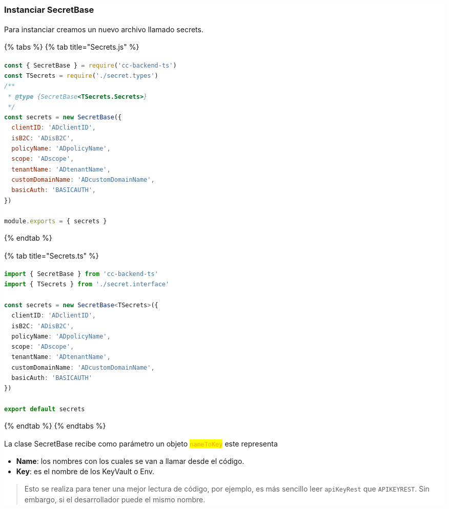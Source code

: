 ### Instanciar SecretBase

Para instanciar creamos un nuevo archivo llamado secrets.

{% tabs %}
{% tab title="Secrets.js" %}
```javascript
const { SecretBase } = require('cc-backend-ts')
const TSecrets = require('./secret.types')
/**
 * @type {SecretBase<TSecrets.Secrets>}
 */
const secrets = new SecretBase({
  clientID: 'ADclientID',
  isB2C: 'ADisB2C',
  policyName: 'ADpolicyName',
  scope: 'ADscope',
  tenantName: 'ADtenantName',
  customDomainName: 'ADcustomDomainName',
  basicAuth: 'BASICAUTH',
})

module.exports = { secrets }
```
{% endtab %}

{% tab title="Secrets.ts" %}
```typescript
import { SecretBase } from 'cc-backend-ts'
import { TSecrets } from './secret.interface'

const secrets = new SecretBase<TSecrets>({
  clientID: 'ADclientID',
  isB2C: 'ADisB2C',
  policyName: 'ADpolicyName',
  scope: 'ADscope',
  tenantName: 'ADtenantName',
  customDomainName: 'ADcustomDomainName',
  basicAuth: 'BASICAUTH'
})

export default secrets
```
{% endtab %}
{% endtabs %}

La clase SecretBase recibe como parámetro un objeto <mark style="color:orange;">`nameToKey`</mark> este representa

* **Name**: los nombres con los cuales se van a llamar desde el código.
* **Key**: es el nombre de los KeyVault o Env.

> Esto se realiza para tener una mejor lectura de código, por ejemplo, es más sencillo leer  `apiKeyRest` que `APIKEYREST`.  Sin embargo, si el desarrollador puede el mismo nombre.&#x20;
